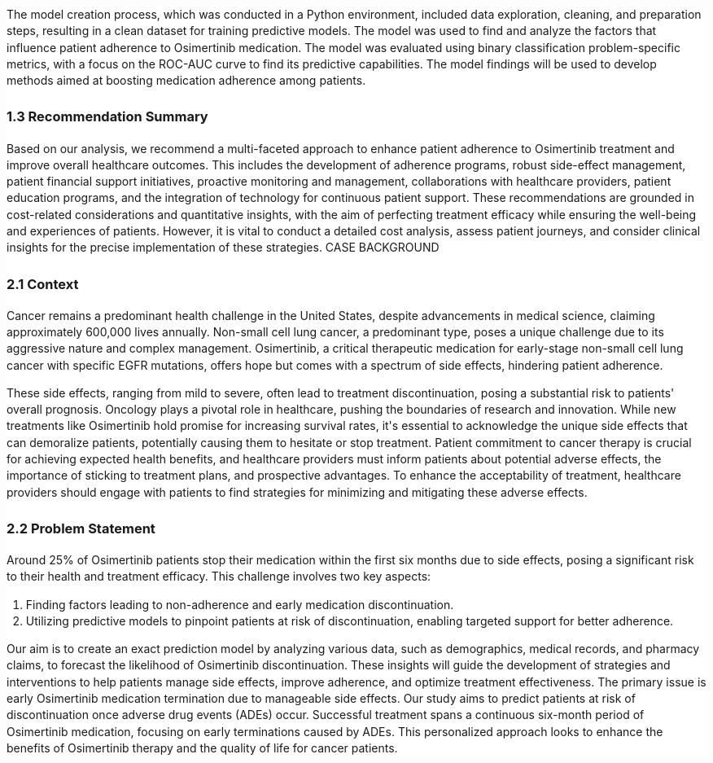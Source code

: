 The model creation process, which was conducted in a Python environment, included data exploration, cleaning, and preparation steps, resulting in a clean dataset for training predictive models. The model was used to find and analyze the factors that influence patient adherence to Osimertinib medication. The model was evaluated using binary classification problem-specific metrics, with a focus on the ROC-AUC curve to find its predictive capabilities. The model findings will be used to develop methods aimed at boosting medication adherence among patients.

### 1.3 Recommendation Summary

Based on our analysis, we recommend a multi-faceted approach to enhance patient adherence to Osimertinib treatment and improve overall healthcare outcomes. This includes the development of adherence programs, robust side-effect management, patient financial support initiatives, proactive monitoring and management, collaborations with healthcare providers, patient education programs, and the integration of technology for continuous patient support. These recommendations are grounded in cost-related considerations and quantitative insights, with the aim of perfecting treatment efficacy while ensuring the well-being and experiences of patients. However, it is vital to conduct a detailed cost analysis, assess patient journeys, and consider clinical insights for the precise implementation of these strategies.
CASE BACKGROUND

### 2.1 Context
Cancer remains a predominant health challenge in the United States, despite advancements in medical science, claiming approximately 600,000 lives annually. Non-small cell lung cancer, a predominant type, poses a unique challenge due to its aggressive nature and complex management. Osimertinib, a critical therapeutic medication for early-stage non-small cell lung cancer with specific EGFR mutations, offers hope but comes with a spectrum of side effects, hindering patient adherence. 

These side effects, ranging from mild to severe, often lead to treatment discontinuation, posing a substantial risk to patients' overall prognosis. Oncology plays a pivotal role in healthcare, pushing the boundaries of research and innovation. While new treatments like Osimertinib hold promise for increasing survival rates, it's essential to acknowledge the unique side effects that can demoralize patients, potentially causing them to hesitate or stop treatment. Patient commitment to cancer therapy is crucial for achieving expected health benefits, and healthcare providers must inform patients about potential adverse effects, the importance of sticking to treatment plans, and prospective advantages. To enhance the acceptability of treatment, healthcare providers should engage with patients to find strategies for minimizing and mitigating these adverse effects.

### 2.2 Problem Statement

Around 25% of Osimertinib patients stop their medication within the first six months due to side effects, posing a significant risk to their health and treatment efficacy. This challenge involves two key aspects:
   1.	Finding factors leading to non-adherence and early medication discontinuation.
   2.	Utilizing predictive models to pinpoint patients at risk of discontinuation, enabling targeted support for better adherence.

Our aim is to create an exact prediction model by analyzing various data, such as demographics, medical records, and pharmacy claims, to forecast the likelihood of Osimertinib discontinuation. These insights will guide the development of strategies and interventions to help patients manage side effects, improve adherence, and optimize treatment effectiveness.
The primary issue is early Osimertinib medication termination due to manageable side effects. Our study aims to predict patients at risk of discontinuation once adverse drug events (ADEs) occur. Successful treatment spans a continuous six-month period of Osimertinib medication, focusing on early terminations caused by ADEs. This personalized approach looks to enhance the benefits of Osimertinib therapy and the quality of life for cancer patients.
